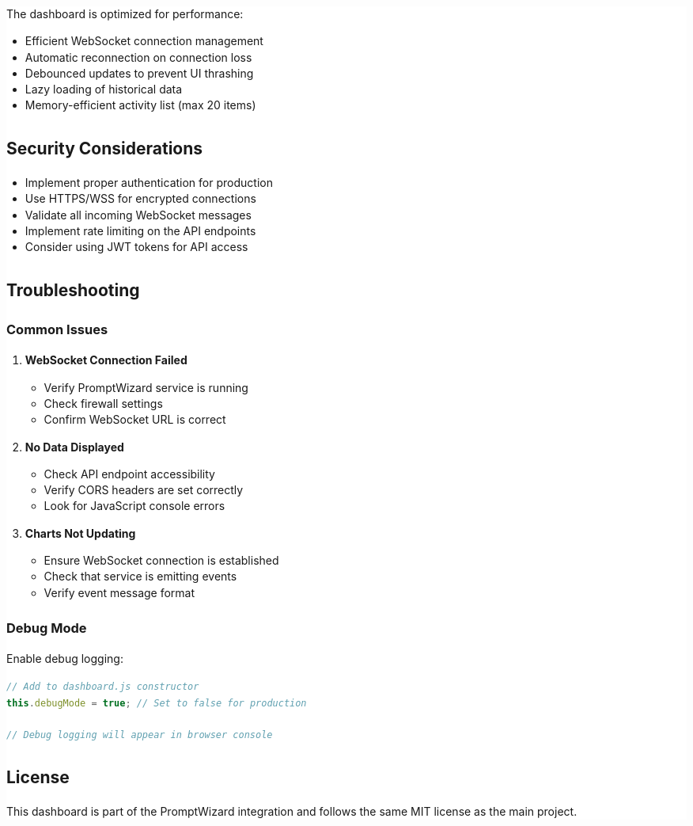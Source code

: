 The dashboard is optimized for performance:
- Efficient WebSocket connection management
- Automatic reconnection on connection loss
- Debounced updates to prevent UI thrashing
- Lazy loading of historical data
- Memory-efficient activity list (max 20 items)

## Security Considerations

- Implement proper authentication for production
- Use HTTPS/WSS for encrypted connections  
- Validate all incoming WebSocket messages
- Implement rate limiting on the API endpoints
- Consider using JWT tokens for API access

## Troubleshooting

### Common Issues

1. **WebSocket Connection Failed**
   - Verify PromptWizard service is running
   - Check firewall settings
   - Confirm WebSocket URL is correct

2. **No Data Displayed**
   - Check API endpoint accessibility
   - Verify CORS headers are set correctly
   - Look for JavaScript console errors

3. **Charts Not Updating**
   - Ensure WebSocket connection is established
   - Check that service is emitting events
   - Verify event message format

### Debug Mode

Enable debug logging:

```javascript
// Add to dashboard.js constructor
this.debugMode = true; // Set to false for production

// Debug logging will appear in browser console
```

## License

This dashboard is part of the PromptWizard integration and follows the same MIT license as the main project.